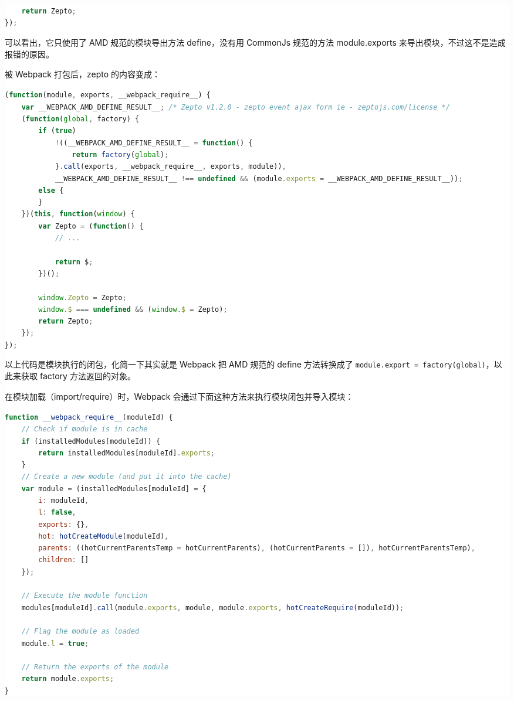 ```js
    return Zepto;
});
```

可以看出，它只使用了 AMD 规范的模块导出方法 define，没有用 CommonJs 规范的方法 module.exports 来导出模块，不过这不是造成报错的原因。

被 Webpack 打包后，zepto 的内容变成：

```js
(function(module, exports, __webpack_require__) {
    var __WEBPACK_AMD_DEFINE_RESULT__; /* Zepto v1.2.0 - zepto event ajax form ie - zeptojs.com/license */
    (function(global, factory) {
        if (true)
            !((__WEBPACK_AMD_DEFINE_RESULT__ = function() {
                return factory(global);
            }.call(exports, __webpack_require__, exports, module)),
            __WEBPACK_AMD_DEFINE_RESULT__ !== undefined && (module.exports = __WEBPACK_AMD_DEFINE_RESULT__));
        else {
        }
    })(this, function(window) {
        var Zepto = (function() {
            // ...

            return $;
        })();

        window.Zepto = Zepto;
        window.$ === undefined && (window.$ = Zepto);
        return Zepto;
    });
});
```
以上代码是模块执行的闭包，化简一下其实就是 Webpack 把 AMD 规范的 define 方法转换成了 `module.export = factory(global)`，以此来获取 factory 方法返回的对象。

在模块加载（import/require）时，Webpack 会通过下面这种方法来执行模块闭包并导入模块：

```js
function __webpack_require__(moduleId) {
    // Check if module is in cache
    if (installedModules[moduleId]) {
        return installedModules[moduleId].exports;
    }
    // Create a new module (and put it into the cache)
    var module = (installedModules[moduleId] = {
        i: moduleId,
        l: false,
        exports: {},
        hot: hotCreateModule(moduleId),
        parents: ((hotCurrentParentsTemp = hotCurrentParents), (hotCurrentParents = []), hotCurrentParentsTemp),
        children: []
    });

    // Execute the module function
    modules[moduleId].call(module.exports, module, module.exports, hotCreateRequire(moduleId));

    // Flag the module as loaded
    module.l = true;

    // Return the exports of the module
    return module.exports;
}
```